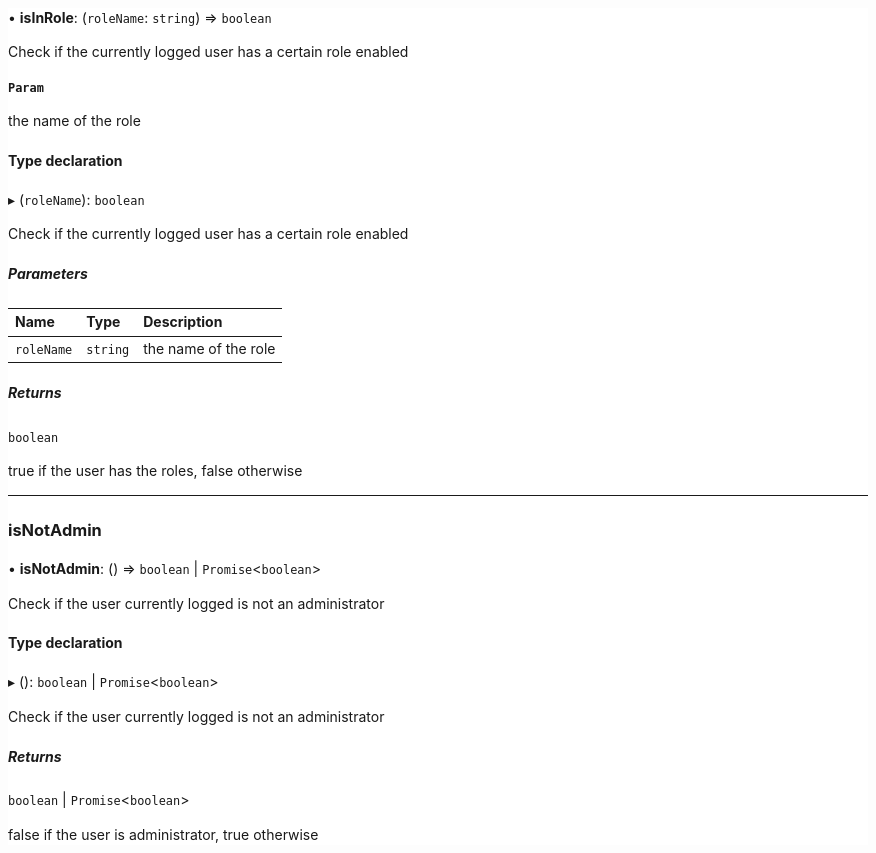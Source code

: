 • **isInRole**: (`roleName`: `string`) => `boolean`

Check if the currently logged user has a certain role enabled

**`Param`**

the name of the role

#### Type declaration

▸ (`roleName`): `boolean`

Check if the currently logged user has a certain role enabled

##### Parameters

| Name | Type | Description |
| :------ | :------ | :------ |
| `roleName` | `string` | the name of the role |

##### Returns

`boolean`

true if the user has the roles, false otherwise

___

### isNotAdmin

• **isNotAdmin**: () => `boolean` \| `Promise`\<`boolean`\>

Check if the user currently logged is not an administrator

#### Type declaration

▸ (): `boolean` \| `Promise`\<`boolean`\>

Check if the user currently logged is not an administrator

##### Returns

`boolean` \| `Promise`\<`boolean`\>

false if the user is administrator, true otherwise

